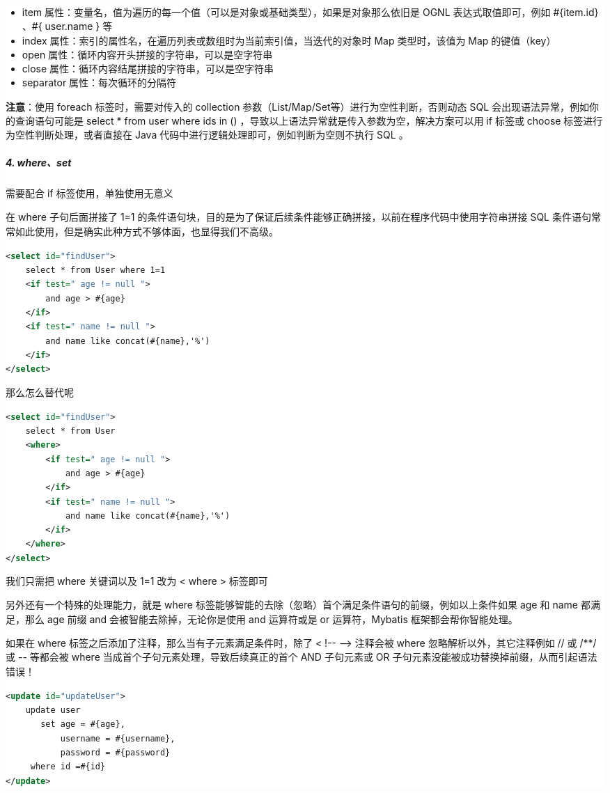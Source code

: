 - item 属性：变量名，值为遍历的每一个值（可以是对象或基础类型），如果是对象那么依旧是 OGNL 表达式取值即可，例如 #{item.id} 、#{ user.name } 等
- index 属性：索引的属性名，在遍历列表或数组时为当前索引值，当迭代的对象时 Map 类型时，该值为 Map 的键值（key）
- open 属性：循环内容开头拼接的字符串，可以是空字符串
- close 属性：循环内容结尾拼接的字符串，可以是空字符串
- separator 属性：每次循环的分隔符

**注意**：使用 foreach 标签时，需要对传入的 collection  参数（List/Map/Set等）进行为空性判断，否则动态 SQL 会出现语法异常，例如你的查询语句可能是 select  * from  user where ids in () ，导致以上语法异常就是传入参数为空，解决方案可以用 if 标签或 choose  标签进行为空性判断处理，或者直接在 Java 代码中进行逻辑处理即可，例如判断为空则不执行 SQL 。

##### 4. where、set

需要配合 if 标签使用，单独使用无意义

在 where 子句后面拼接了 1=1 的条件语句块，目的是为了保证后续条件能够正确拼接，以前在程序代码中使用字符串拼接 SQL 条件语句常常如此使用，但是确实此种方式不够体面，也显得我们不高级。

```xml
<select id="findUser">
    select * from User where 1=1
    <if test=" age != null ">
        and age > #{age}
    </if>
    <if test=" name != null ">
        and name like concat(#{name},'%')
    </if>
</select>
```

那么怎么替代呢

```xml
<select id="findUser">
    select * from User 
    <where>
        <if test=" age != null ">
            and age > #{age}
        </if>
        <if test=" name != null ">
            and name like concat(#{name},'%')
        </if>
    </where>
</select>
```

我们只需把 where 关键词以及 1=1 改为 < where > 标签即可

另外还有一个特殊的处理能力，就是 where  标签能够智能的去除（忽略）首个满足条件语句的前缀，例如以上条件如果 age 和 name 都满足，那么 age 前缀 and  会被智能去除掉，无论你是使用 and 运算符或是 or 运算符，Mybatis 框架都会帮你智能处理。

如果在 where 标签之后添加了注释，那么当有子元素满足条件时，除了 < !-- --> 注释会被 where  忽略解析以外，其它注释例如 // 或 /**/ 或 -- 等都会被 where 当成首个子句元素处理，导致后续真正的首个 AND 子句元素或  OR 子句元素没能被成功替换掉前缀，从而引起语法错误！



```xml
<update id="updateUser">
    update user 
       set age = #{age},
           username = #{username},
           password = #{password} 
     where id =#{id}
</update> 
```
